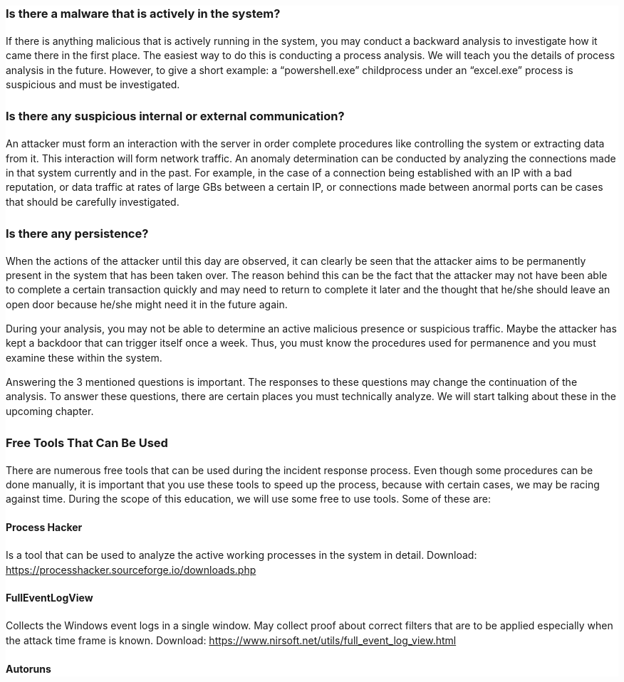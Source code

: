 
### Is there a malware that is actively in the system?

If there is anything malicious that is actively running in the system, you may conduct a backward analysis to investigate how it came there in the first place. The easiest way to do this is conducting a process analysis. We will teach you the details of process analysis in the future. However, to give a short example: a “powershell.exe” childprocess under an “excel.exe” process is suspicious and must be investigated.  

### Is there any suspicious internal or external communication?

An attacker must form an interaction with the server in order complete procedures like controlling the system or extracting data from it. This interaction will form network traffic. An anomaly determination can be conducted by analyzing the connections made in that system currently and in the past. For example, in the case of a connection being established with an IP with a bad reputation, or data traffic at rates of large GBs between a certain IP, or connections made between anormal ports can be cases that should be carefully investigated.  

### Is there any persistence?

When the actions of the attacker until this day are observed, it can clearly be seen that the attacker aims to be permanently present in the system that has been taken over. The reason behind this can be the fact that the attacker may not have been able to complete a certain transaction quickly and may need to return to complete it later and the thought that he/she should leave an open door because he/she might need it in the future again.  
  
During your analysis, you may not be able to determine an active malicious presence or suspicious traffic. Maybe the attacker has kept a backdoor that can trigger itself once a week. Thus, you must know the procedures used for permanence and you must examine these within the system.  
  
Answering the 3 mentioned questions is important. The responses to these questions may change the continuation of the analysis. To answer these questions, there are certain places you must technically analyze. We will start talking about these in the upcoming chapter.


### Free Tools That Can Be Used

There are numerous free tools that can be used during the incident response process. Even though some procedures can be done manually, it is important that you use these tools to speed up the process, because with certain cases, we may be racing against time. During the scope of this education, we will use some free to use tools. Some of these are:  

#### Process Hacker

Is a tool that can be used to analyze the active working processes in the system in detail. Download: https://processhacker.sourceforge.io/downloads.php  

#### FullEventLogView

Collects the Windows event logs in a single window. May collect proof about correct filters that are to be applied especially when the attack time frame is known. Download: https://www.nirsoft.net/utils/full_event_log_view.html  

#### Autoruns
